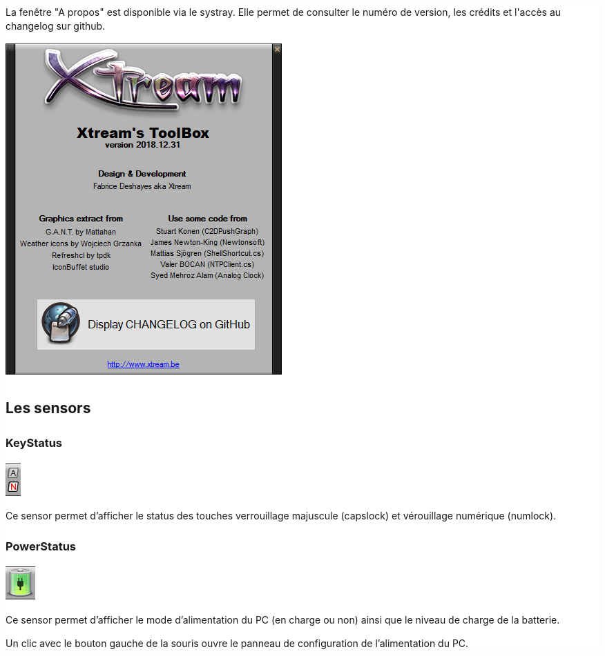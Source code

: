 La fenêtre "A propos" est disponible via le systray. Elle permet de consulter le numéro de version, les crédits et l'accès au changelog sur github.

![systray](screenshots/about.png)

## Les sensors

### KeyStatus

![KeyStatus](screenshots/keystatus.png)

Ce sensor permet d’afficher le status des touches verrouillage majuscule (capslock) et vérouillage numérique (numlock).

### PowerStatus

![PowerStatus](screenshots/powerstatus.png)

Ce sensor permet d’afficher le mode d’alimentation du PC (en charge ou non) ainsi que le niveau de charge de la batterie.

Un clic avec le bouton gauche de la souris ouvre le panneau de configuration de l’alimentation du PC.
